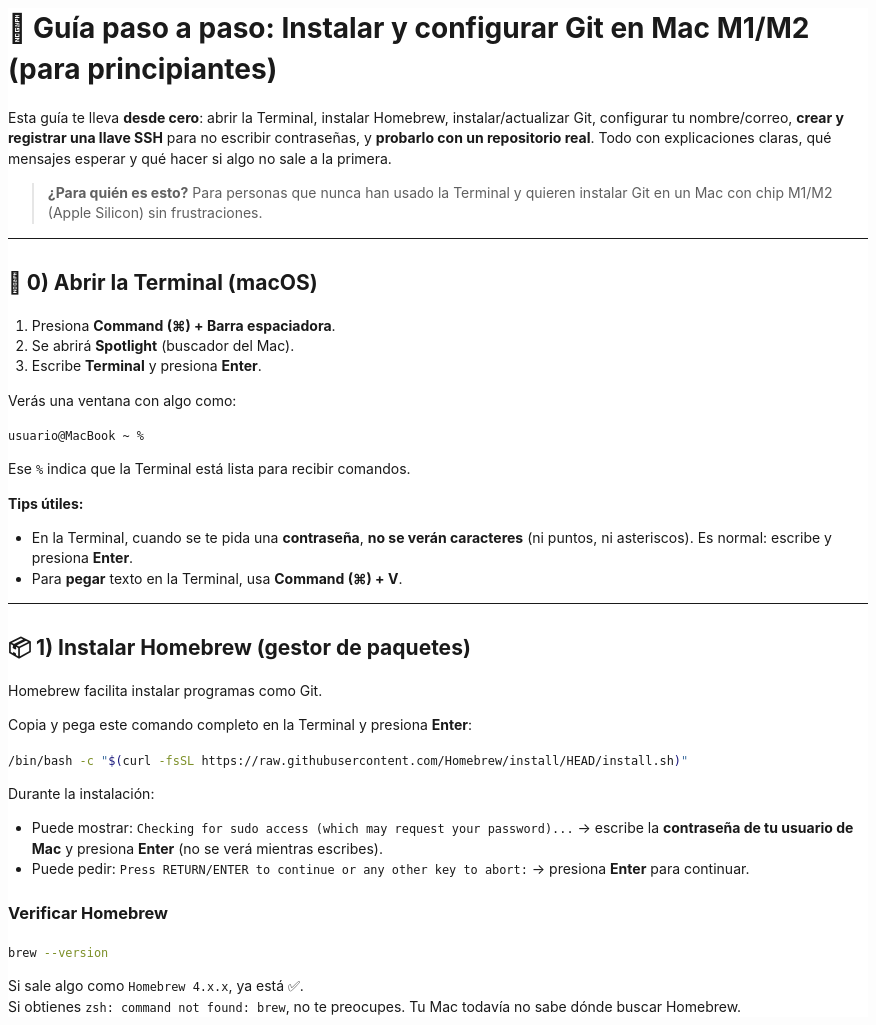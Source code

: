 # 🚀 Guía paso a paso: Instalar y configurar Git en Mac M1/M2 (para principiantes)

Esta guía te lleva **desde cero**: abrir la Terminal, instalar Homebrew, instalar/actualizar Git, configurar tu nombre/correo, **crear y registrar una llave SSH** para no escribir contraseñas, y **probarlo con un repositorio real**. Todo con explicaciones claras, qué mensajes esperar y qué hacer si algo no sale a la primera.

> **¿Para quién es esto?** Para personas que nunca han usado la Terminal y quieren instalar Git en un Mac con chip M1/M2 (Apple Silicon) sin frustraciones.

---

## 🧭 0) Abrir la Terminal (macOS)
1. Presiona **Command (⌘) + Barra espaciadora**.
2. Se abrirá **Spotlight** (buscador del Mac).
3. Escribe **Terminal** y presiona **Enter**.

Verás una ventana con algo como:
```
usuario@MacBook ~ %
```
Ese `%` indica que la Terminal está lista para recibir comandos.

**Tips útiles:**
- En la Terminal, cuando se te pida una **contraseña**, **no se verán caracteres** (ni puntos, ni asteriscos). Es normal: escribe y presiona **Enter**.
- Para **pegar** texto en la Terminal, usa **Command (⌘) + V**.

---

## 📦 1) Instalar Homebrew (gestor de paquetes)
Homebrew facilita instalar programas como Git.

Copia y pega este comando completo en la Terminal y presiona **Enter**:
```bash
/bin/bash -c "$(curl -fsSL https://raw.githubusercontent.com/Homebrew/install/HEAD/install.sh)"
```

Durante la instalación:
- Puede mostrar: `Checking for sudo access (which may request your password)...` → escribe la **contraseña de tu usuario de Mac** y presiona **Enter** (no se verá mientras escribes).
- Puede pedir: `Press RETURN/ENTER to continue or any other key to abort:` → presiona **Enter** para continuar.

### Verificar Homebrew
```bash
brew --version
```

Si sale algo como `Homebrew 4.x.x`, ya está ✅.  
Si obtienes `zsh: command not found: brew`, no te preocupes. Tu Mac todavía no sabe dónde buscar Homebrew.
